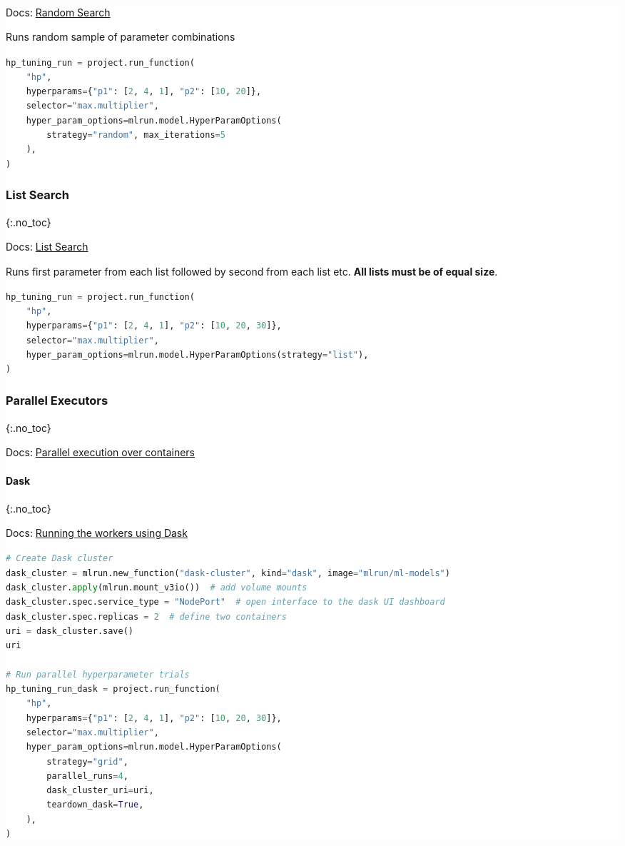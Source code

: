 Docs: [Random Search](https://docs.mlrun.org/en/latest/hyper-params.html#random-search)

Runs random sample of parameter combinations
```python
hp_tuning_run = project.run_function(
    "hp",
    hyperparams={"p1": [2, 4, 1], "p2": [10, 20]},
    selector="max.multiplier",
    hyper_param_options=mlrun.model.HyperParamOptions(
        strategy="random", max_iterations=5
    ),
)
```

### List Search
{:.no_toc}

Docs: [List Search](https://docs.mlrun.org/en/latest/hyper-params.html#list-search)

Runs first parameter from each list followed by second from each list etc. **All lists must be of equal size**.
```python
hp_tuning_run = project.run_function(
    "hp",
    hyperparams={"p1": [2, 4, 1], "p2": [10, 20, 30]},
    selector="max.multiplier",
    hyper_param_options=mlrun.model.HyperParamOptions(strategy="list"),
)
```

### Parallel Executors
{:.no_toc}

Docs: [Parallel execution over containers](https://docs.mlrun.org/en/latest/hyper-params.html#parallel-execution-over-containers)

#### Dask
{:.no_toc}

Docs: [Running the workers using Dask](https://docs.mlrun.org/en/latest/hyper-params.html#running-the-workers-using-dask)

```python
# Create Dask cluster
dask_cluster = mlrun.new_function("dask-cluster", kind="dask", image="mlrun/ml-models")
dask_cluster.apply(mlrun.mount_v3io())  # add volume mounts
dask_cluster.spec.service_type = "NodePort"  # open interface to the dask UI dashboard
dask_cluster.spec.replicas = 2  # define two containers
uri = dask_cluster.save()
uri

# Run parallel hyperparameter trials
hp_tuning_run_dask = project.run_function(
    "hp",
    hyperparams={"p1": [2, 4, 1], "p2": [10, 20, 30]},
    selector="max.multiplier",
    hyper_param_options=mlrun.model.HyperParamOptions(
        strategy="grid",
        parallel_runs=4,
        dask_cluster_uri=uri,
        teardown_dask=True,
    ),
)
```
